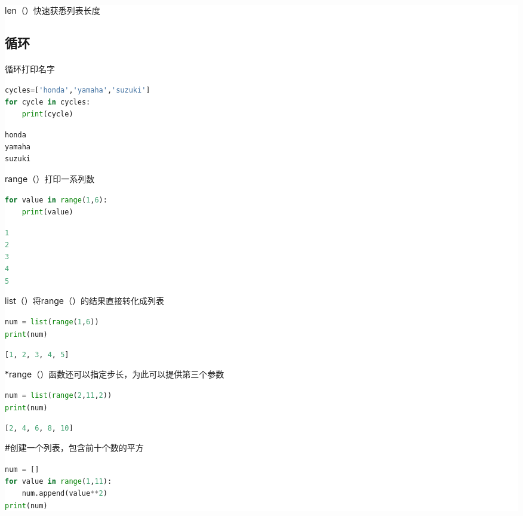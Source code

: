 len（）快速获悉列表长度

## 循环

循环打印名字

```python
cycles=['honda','yamaha','suzuki']
for cycle in cycles:
    print(cycle)
```

```python
honda
yamaha
suzuki
```

range（）打印一系列数

```python
for value in range(1,6):
    print(value)
```

```python
1
2
3
4
5
```

list（）将range（）的结果直接转化成列表

```python
num = list(range(1,6))
print(num)
```

```python
[1, 2, 3, 4, 5]
```

*range（）函数还可以指定步长，为此可以提供第三个参数

```python
num = list(range(2,11,2))
print(num)
```

```python
[2, 4, 6, 8, 10]
```

#创建一个列表，包含前十个数的平方

```python
num = []
for value in range(1,11):
    num.append(value**2)
print(num)
```

